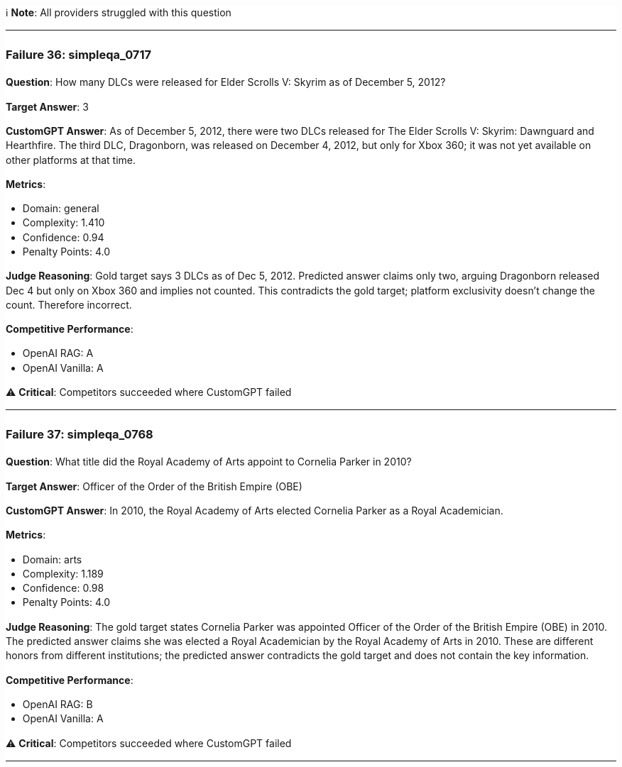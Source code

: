 ℹ️ **Note**: All providers struggled with this question

---

### Failure 36: simpleqa_0717

**Question**: How many DLCs were released for Elder Scrolls V: Skyrim as of December 5, 2012?

**Target Answer**: 3

**CustomGPT Answer**: As of December 5, 2012, there were two DLCs released for The Elder Scrolls V: Skyrim: Dawnguard and Hearthfire. The third DLC, Dragonborn, was released on December 4, 2012, but only for Xbox 360; it was not yet available on other platforms at that time.

**Metrics**:
- Domain: general
- Complexity: 1.410
- Confidence: 0.94
- Penalty Points: 4.0

**Judge Reasoning**: Gold target says 3 DLCs as of Dec 5, 2012. Predicted answer claims only two, arguing Dragonborn released Dec 4 but only on Xbox 360 and implies not counted. This contradicts the gold target; platform exclusivity doesn’t change the count. Therefore incorrect.

**Competitive Performance**:
- OpenAI RAG: A
- OpenAI Vanilla: A

⚠️ **Critical**: Competitors succeeded where CustomGPT failed

---

### Failure 37: simpleqa_0768

**Question**: What title did the Royal Academy of Arts appoint to Cornelia Parker in 2010?

**Target Answer**: Officer of the Order of the British Empire (OBE)

**CustomGPT Answer**: In 2010, the Royal Academy of Arts elected Cornelia Parker as a Royal Academician.

**Metrics**:
- Domain: arts
- Complexity: 1.189
- Confidence: 0.98
- Penalty Points: 4.0

**Judge Reasoning**: The gold target states Cornelia Parker was appointed Officer of the Order of the British Empire (OBE) in 2010. The predicted answer claims she was elected a Royal Academician by the Royal Academy of Arts in 2010. These are different honors from different institutions; the predicted answer contradicts the gold target and does not contain the key information.

**Competitive Performance**:
- OpenAI RAG: B
- OpenAI Vanilla: A

⚠️ **Critical**: Competitors succeeded where CustomGPT failed

---